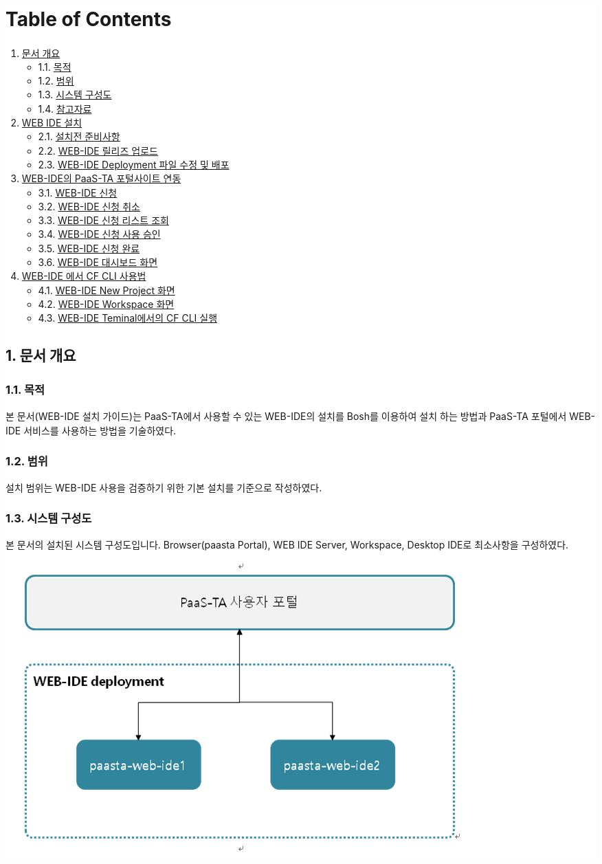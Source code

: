 # Table of Contents

1. [문서 개요](paas-ta-web-ide.md#1)
   * 1.1. [목적](paas-ta-web-ide.md#2)
   * 1.2. [범위](paas-ta-web-ide.md#3)
   * 1.3. [시스템 구성도](paas-ta-web-ide.md#4)
   * 1.4. [참고자료](paas-ta-web-ide.md#5)
2. [WEB IDE 설치](paas-ta-web-ide.md#6)
   * 2.1. [설치전 준비사항](paas-ta-web-ide.md#7)
   * 2.2. [WEB-IDE 릴리즈 업로드](paas-ta-web-ide.md#8)
   * 2.3. [WEB-IDE Deployment 파일 수정 및 배포](paas-ta-web-ide.md#9)
3. [WEB-IDE의 PaaS-TA 포털사이트 연동](paas-ta-web-ide.md#10)
   * 3.1. [WEB-IDE 신청](paas-ta-web-ide.md#11)
   * 3.2. [WEB-IDE 신청 취소](paas-ta-web-ide.md#12)
   * 3.3. [WEB-IDE 신청 리스트 조회](paas-ta-web-ide.md#13)
   * 3.4. [WEB-IDE 신청 사용 승인](paas-ta-web-ide.md#14)
   * 3.5. [WEB-IDE 신청 완료](paas-ta-web-ide.md#15)
   * 3.6. [WEB-IDE 대시보드 화면](paas-ta-web-ide.md#16)
4. [WEB-IDE 에서 CF CLI 사용법](paas-ta-web-ide.md#17)
   * 4.1. [WEB-IDE New Project 화면](paas-ta-web-ide.md#18)
   * 4.2. [WEB-IDE Workspace 화면](paas-ta-web-ide.md#19)
   * 4.3. [WEB-IDE Teminal에서의 CF CLI 실행](paas-ta-web-ide.md#20)

## 1. 문서 개요

### 1.1. 목적

본 문서\(WEB-IDE 설치 가이드\)는 PaaS-TA에서 사용할 수 있는 WEB-IDE의 설치를 Bosh를 이용하여 설치 하는 방법과 PaaS-TA 포털에서 WEB-IDE 서비스를 사용하는 방법을 기술하였다.

### 1.2. 범위

설치 범위는 WEB-IDE 사용을 검증하기 위한 기본 설치를 기준으로 작성하였다.

### 1.3. 시스템 구성도

본 문서의 설치된 시스템 구성도입니다. Browser\(paasta Portal\), WEB IDE Server, Workspace, Desktop IDE로 최소사항을 구성하였다.

![](../images/webide/web-ide-01.png)
